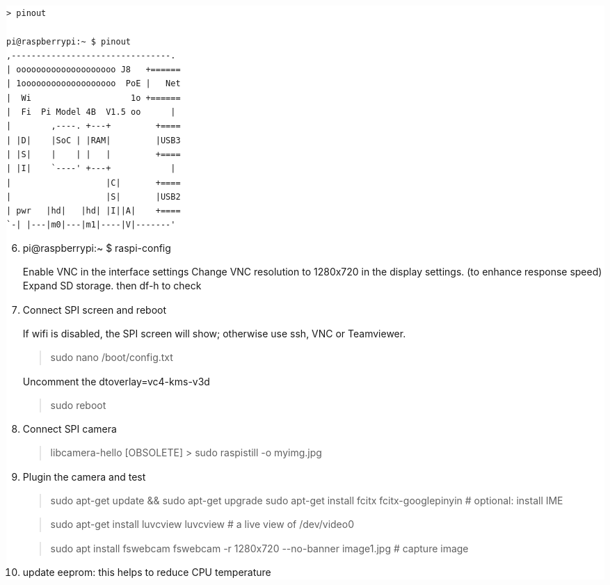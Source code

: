     > pinout

    pi@raspberrypi:~ $ pinout
    ,--------------------------------.
    | oooooooooooooooooooo J8   +======
    | 1ooooooooooooooooooo  PoE |   Net
    |  Wi                    1o +======
    |  Fi  Pi Model 4B  V1.5 oo      |
    |        ,----. +---+         +====
    | |D|    |SoC | |RAM|         |USB3
    | |S|    |    | |   |         +====
    | |I|    `----' +---+            |
    |                   |C|       +====
    |                   |S|       |USB2
    | pwr   |hd|   |hd| |I||A|    +====
    `-| |---|m0|---|m1|----|V|-------'

6. pi@raspberrypi:~ $ raspi-config 

    Enable VNC in the interface settings
    Change VNC resolution to 1280x720 in the display settings. (to enhance response speed)
    Expand SD storage. then df-h to check

7. Connect SPI screen and reboot

    If wifi is disabled, the SPI screen will show; otherwise use ssh, VNC or Teamviewer.

    > sudo nano /boot/config.txt
    
    Uncomment the dtoverlay=vc4-kms-v3d

    > sudo reboot

8. Connect SPI camera

    > libcamera-hello
    [OBSOLETE] > sudo raspistill -o myimg.jpg

9.  Plugin the camera and test 

    > sudo apt-get update && sudo apt-get upgrade
    > sudo apt-get install fcitx fcitx-googlepinyin # optional: install IME

    > sudo apt-get install luvcview
    > luvcview # a live view of /dev/video0

    > sudo apt install fswebcam
    > fswebcam -r 1280x720 --no-banner image1.jpg # capture image

10. update eeprom: this helps to reduce CPU temperature
    